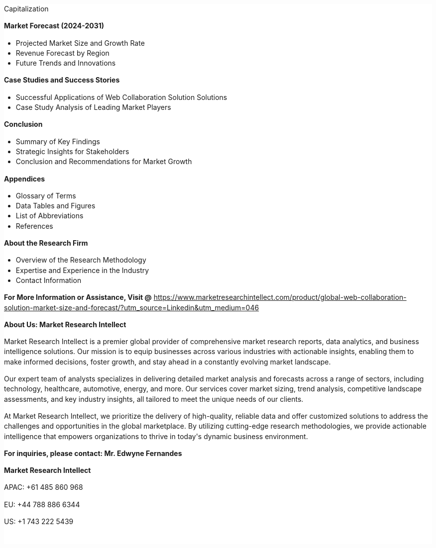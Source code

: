 Capitalization</li></ul><p><strong>Market Forecast (2024-2031)</strong></p><ul><li>Projected Market Size and Growth Rate</li><li>Revenue Forecast by Region</li><li>Future Trends and Innovations</li></ul><p><strong>Case Studies and Success Stories</strong></p><ul><li>Successful Applications of Web Collaboration Solution Solutions</li><li>Case Study Analysis of Leading Market Players</li></ul><p><strong>Conclusion</strong></p><ul><li>Summary of Key Findings</li><li>Strategic Insights for Stakeholders</li><li>Conclusion and Recommendations for Market Growth</li></ul><p><strong>Appendices</strong></p><ul><li>Glossary of Terms</li><li>Data Tables and Figures</li><li>List of Abbreviations</li><li>References</li></ul><p><strong>About the Research Firm</strong></p><ul><li>Overview of the Research Methodology</li><li>Expertise and Experience in the Industry</li><li>Contact Information</li></ul></div><div class="article-main__content" data-test-id="publishing-text-block"><p><span class="font-[700]"><strong>For More Information or Assistance, Visit @</strong>&nbsp;<a href="https://www.marketresearchintellect.com/product/global-web-collaboration-solution-market-size-and-forecast/?utm_source=Linkedin&utm_medium=046">https://www.marketresearchintellect.com/product/global-web-collaboration-solution-market-size-and-forecast/?utm_source=Linkedin&utm_medium=046</a></span></p><p><strong>About Us: Market Research Intellect</strong></p><p>Market Research Intellect is a premier global provider of comprehensive market research reports, data analytics, and business intelligence solutions. Our mission is to equip businesses across various industries with actionable insights, enabling them to make informed decisions, foster growth, and stay ahead in a constantly evolving market landscape.</p><p>Our expert team of analysts specializes in delivering detailed market analysis and forecasts across a range of sectors, including technology, healthcare, automotive, energy, and more. Our services cover market sizing, trend analysis, competitive landscape assessments, and key industry insights, all tailored to meet the unique needs of our clients.</p><p>At Market Research Intellect, we prioritize the delivery of high-quality, reliable data and offer customized solutions to address the challenges and opportunities in the global marketplace. By utilizing cutting-edge research methodologies, we provide actionable intelligence that empowers organizations to thrive in today's dynamic business environment.</p><p><strong>For inquiries, please contact: Mr. Edwyne Fernandes</strong></p><p><strong>Market Research Intellect</strong></p><p>APAC: +61 485 860 968</p><p>EU: +44 788 886 6344</p><p>US: +1 743 222 5439</p></div><div class="article-main__content" data-test-id="publishing-text-block">&nbsp;</div>
